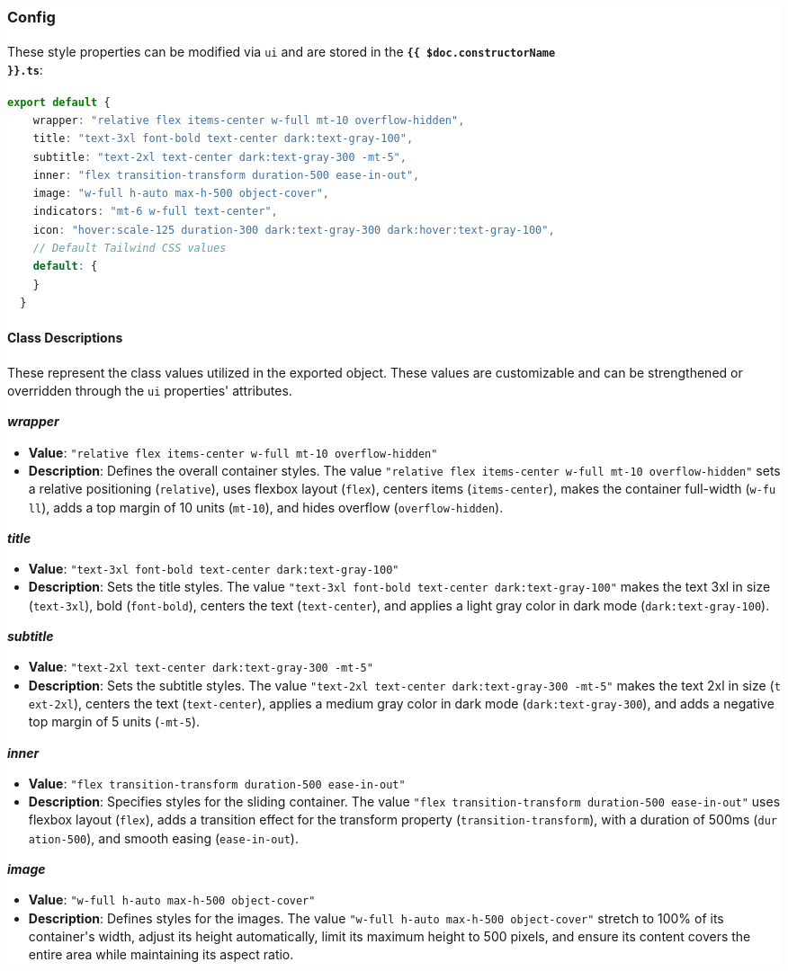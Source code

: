 ### Config
These style properties can be modified via `ui` and are stored in the <code><b>{{ $doc.constructorName }}</b><b>.ts</b></code>:

```ts
export default {
    wrapper: "relative flex items-center w-full mt-10 overflow-hidden",
    title: "text-3xl font-bold text-center dark:text-gray-100",
    subtitle: "text-2xl text-center dark:text-gray-300 -mt-5",
    inner: "flex transition-transform duration-500 ease-in-out",
    image: "w-full h-auto max-h-500 object-cover",
    indicators: "mt-6 w-full text-center",
    icon: "hover:scale-125 duration-300 dark:text-gray-300 dark:hover:text-gray-100",
    // Default Tailwind CSS values
    default: {
    }
  }
```

#### Class Descriptions
These represent the class values utilized in the exported object. These values are customizable and can be strengthened or overridden through the `ui` properties' attributes.

_**wrapper**_
*  **Value**: `"relative flex items-center w-full mt-10 overflow-hidden"`
*  **Description**: Defines the overall container styles. The value `"relative flex items-center w-full mt-10 overflow-hidden"` sets a relative positioning (`relative`), uses flexbox layout (`flex`), centers items (`items-center`), makes the container full-width (`w-full`), adds a top margin of 10 units (`mt-10`), and hides overflow (`overflow-hidden`).

_**title**_
*  **Value**: `"text-3xl font-bold text-center dark:text-gray-100"`
*  **Description**: Sets the title styles. The value `"text-3xl font-bold text-center dark:text-gray-100"` makes the text 3xl in size (`text-3xl`), bold (`font-bold`), centers the text (`text-center`), and applies a light gray color in dark mode (`dark:text-gray-100`).

_**subtitle**_
*  **Value**: `"text-2xl text-center dark:text-gray-300 -mt-5"`
*  **Description**: Sets the subtitle styles. The value `"text-2xl text-center dark:text-gray-300 -mt-5"` makes the text 2xl in size (`text-2xl`), centers the text (`text-center`), applies a medium gray color in dark mode (`dark:text-gray-300`), and adds a negative top margin of 5 units (`-mt-5`).

_**inner**_
*  **Value**: `"flex transition-transform duration-500 ease-in-out"`
*  **Description**: Specifies styles for the sliding container. The value `"flex transition-transform duration-500 ease-in-out"` uses flexbox layout (`flex`), adds a transition effect for the transform property (`transition-transform`), with a duration of 500ms (`duration-500`), and smooth easing (`ease-in-out`).

_**image**_
*  **Value**: `"w-full h-auto max-h-500 object-cover"`
*  **Description**: Defines styles for the images. The value `"w-full h-auto max-h-500 object-cover"` stretch to 100% of its container's width, adjust its height automatically, limit its maximum height to 500 pixels, and ensure its content covers the entire area while maintaining its aspect ratio.
